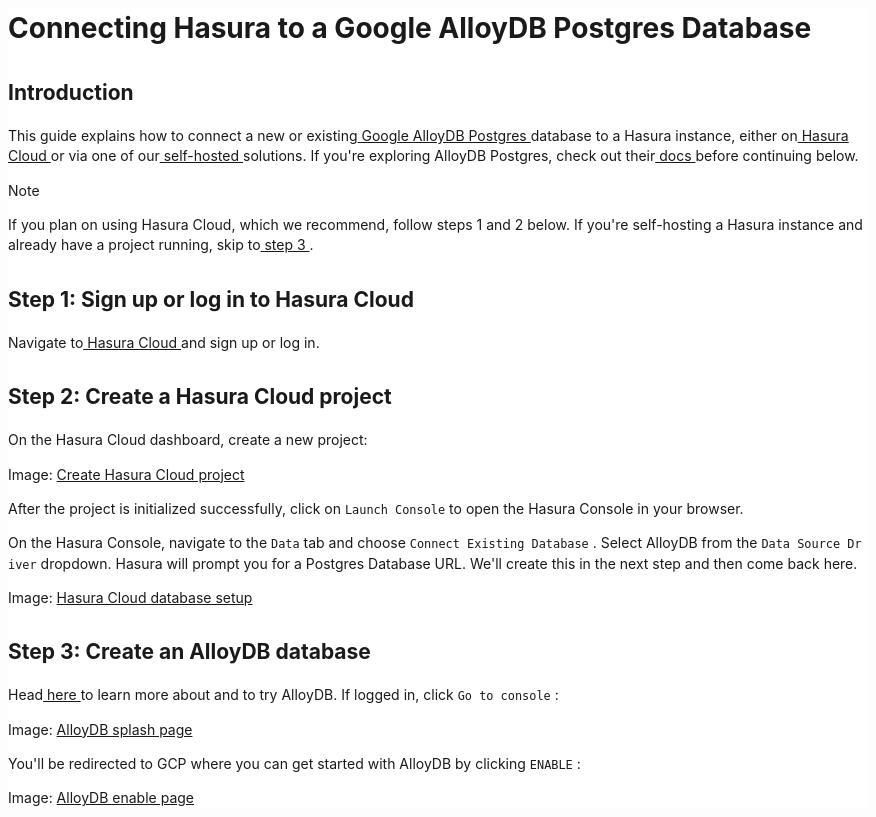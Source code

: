 # Connecting Hasura to a Google AlloyDB Postgres Database

## Introduction​

This guide explains how to connect a new or existing[ Google AlloyDB Postgres ](https://cloud.google.com/alloydb)database to a Hasura instance, either on[ Hasura Cloud ](https://cloud.hasura.io?skip_onboarding=true)or via one of our[ self-hosted ](https://hasura.io/docs/latest/deployment/deployment-guides/index/)solutions. If you're exploring AlloyDB Postgres, check out their[ docs ](https://cloud.google.com/alloydb/docs)before continuing below.

Note

If you plan on using Hasura Cloud, which we recommend, follow steps 1 and 2 below. If you're self-hosting a Hasura
instance and already have a project running, skip to[ step 3 ](https://hasura.io/docs/latest/databases/postgres/alloy/#create-pg-db-alloy).

## Step 1: Sign up or log in to Hasura Cloud​

Navigate to[ Hasura Cloud ](https://cloud.hasura.io/signup/?pg=docs&plcmt=body&cta=navigate-to-hasura-cloud&tech=default)and sign up or log in.

## Step 2: Create a Hasura Cloud project​

On the Hasura Cloud dashboard, create a new project:

Image: [ Create Hasura Cloud project ](https://hasura.io/docs/assets/images/create-hasura-cloud-project-3b3f2033182d76a59c7cd12dc90fe02b.png)

After the project is initialized successfully, click on `Launch Console` to open the Hasura Console in your browser.

On the Hasura Console, navigate to the `Data` tab and choose `Connect Existing Database` . Select AlloyDB from the `Data Source Driver` dropdown. Hasura will prompt you for a Postgres Database URL. We'll create this in the next step
and then come back here.

Image: [ Hasura Cloud database setup ](https://hasura.io/docs/assets/images/alloy-existing-db-setup-7731ff8819ecde459005f575826bea8a.png)

## Step 3: Create an AlloyDB database​

Head[ here ](https://cloud.google.com/alloydb)to learn more about and to try AlloyDB. If logged in, click `Go to console` :

Image: [ AlloyDB splash page ](https://hasura.io/docs/assets/images/alloy-splash-a1a28f398e8f09310336328611170a44.png)

You'll be redirected to GCP where you can get started with AlloyDB by clicking `ENABLE` :

Image: [ AlloyDB enable page ](https://hasura.io/docs/assets/images/alloy-enable-dadc592f0d23805eaf29b6888ade8026.png)
